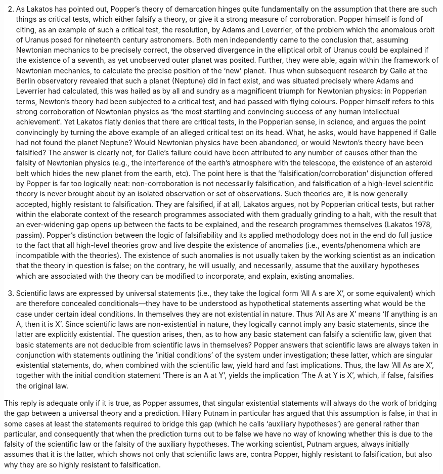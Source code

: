 2. As Lakatos has pointed out, Popper’s theory of demarcation hinges quite fundamentally on the assumption that there are such things as critical tests, which either falsify a theory, or give it a strong measure of corroboration. Popper himself is fond of citing, as an example of such a critical test, the resolution, by Adams and Leverrier, of the problem which the anomalous orbit of Uranus posed for nineteenth century astronomers. Both men independently came to the conclusion that, assuming Newtonian mechanics to be precisely correct, the observed divergence in the elliptical orbit of Uranus could be explained if the existence of a seventh, as yet unobserved outer planet was posited. Further, they were able, again within the framework of Newtonian mechanics, to calculate the precise position of the ‘new’ planet. Thus when subsequent research by Galle at the Berlin observatory revealed that such a planet (Neptune) did in fact exist, and was situated precisely where Adams and Leverrier had calculated, this was hailed as by all and sundry as a magnificent triumph for Newtonian physics: in Popperian terms, Newton’s theory had been subjected to a critical test, and had passed with flying colours. Popper himself refers to this strong corroboration of Newtonian physics as ‘the most startling and convincing success of any human intellectual achievement’. Yet Lakatos flatly denies that there are critical tests, in the Popperian sense, in science, and argues the point convincingly by turning the above example of an alleged critical test on its head. What, he asks, would have happened if Galle had not found the planet Neptune? Would Newtonian physics have been abandoned, or would Newton’s theory have been falsified? The answer is clearly not, for Galle’s failure could have been attributed to any number of causes other than the falsity of Newtonian physics (e.g., the interference of the earth’s atmosphere with the telescope, the existence of an asteroid belt which hides the new planet from the earth, etc). The point here is that the ‘falsification/corroboration’ disjunction offered by Popper is far too logically neat: non-corroboration is not necessarily falsification, and falsification of a high-level scientific theory is never brought about by an isolated observation or set of observations. Such theories are, it is now generally accepted, highly resistant to falsification. They are falsified, if at all, Lakatos argues, not by Popperian critical tests, but rather within the elaborate context of the research programmes associated with them gradually grinding to a halt, with the result that an ever-widening gap opens up between the facts to be explained, and the research programmes themselves (Lakatos 1978, passim). Popper’s distinction between the logic of falsifiability and its applied methodology does not in the end do full justice to the fact that all high-level theories grow and live despite the existence of anomalies (i.e., events/phenomena which are incompatible with the theories). The existence of such anomalies is not usually taken by the working scientist as an indication that the theory in question is false; on the contrary, he will usually, and necessarily, assume that the auxiliary hypotheses which are associated with the theory can be modified to incorporate, and explain, existing anomalies.

3. Scientific laws are expressed by universal statements (i.e., they take the logical form ‘All A
s are X’, or some equivalent) which are therefore concealed conditionals—they have to be understood as hypothetical statements asserting what would be the case under certain ideal conditions. In themselves they are not existential in nature. Thus ‘All As are X’ means ‘If anything is an A, then it is X’. Since scientific laws are non-existential in nature, they logically cannot imply any basic statements, since the latter are explicitly existential. The question arises, then, as to how any basic statement can falsify a scientific law, given that basic statements are not deducible from scientific laws in themselves? Popper answers that scientific laws are always taken in conjunction with statements outlining the ‘initial conditions’ of the system under investigation; these latter, which are singular existential statements, do, when combined with the scientific law, yield hard and fast implications. Thus, the law ‘All As are X’, together with the initial condition statement ‘There is an A at Y’, yields the implication ‘The A at Y is X’, which, if false, falsifies the original law.

This reply is adequate only if it is true, as Popper assumes, that singular existential statements will always do the work of bridging the gap between a universal theory and a prediction. Hilary Putnam in particular has argued that this assumption is false, in that in some cases at least the statements required to bridge this gap (which he calls ‘auxiliary hypotheses’) are general rather than particular, and consequently that when the prediction turns out to be false we have no way of knowing whether this is due to the falsity of the scientific law or the falsity of the auxiliary hypotheses. The working scientist, Putnam argues, always initially assumes that it is the latter, which shows not only that scientific laws are, contra Popper, highly resistant to falsification, but also why they are so highly resistant to falsification.
